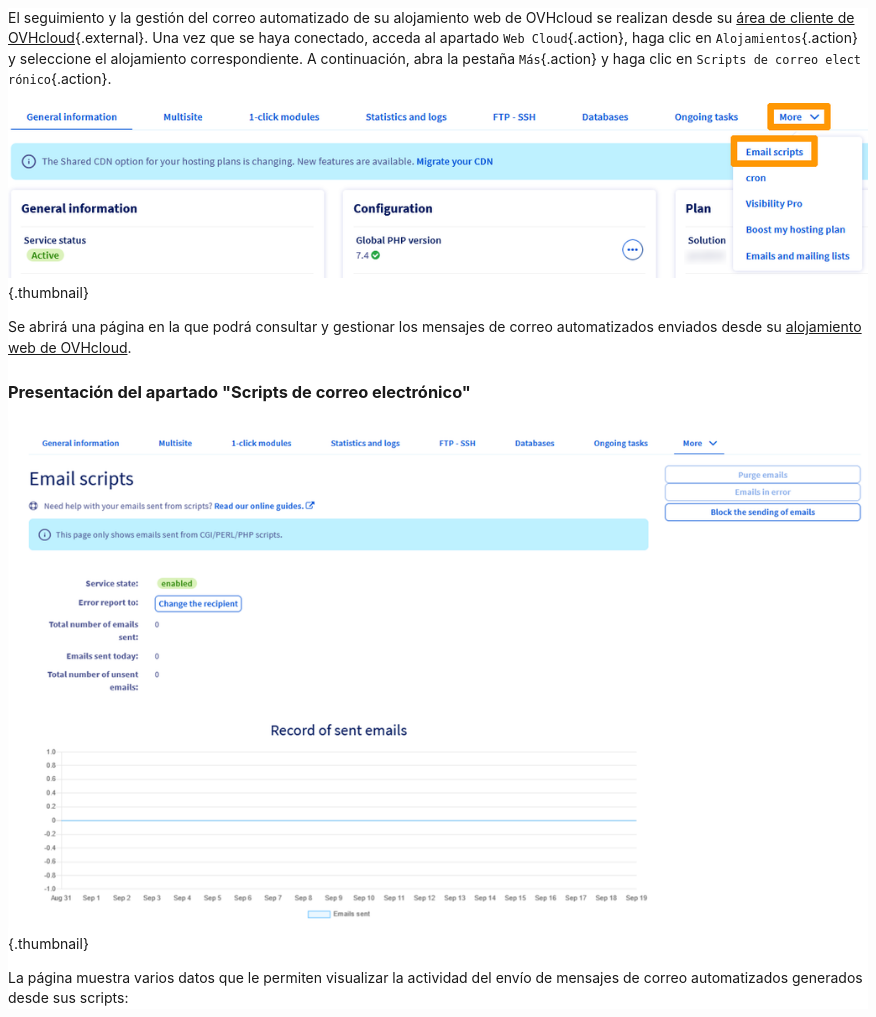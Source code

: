 El seguimiento y la gestión del correo automatizado de su alojamiento web de OVHcloud se realizan desde su [área de cliente de OVHcloud](https://www.ovh.com/auth/?action=gotomanager&from=https://www.ovh.es/&ovhSubsidiary=es){.external}. Una vez que se haya conectado, acceda al apartado `Web Cloud`{.action}, haga clic en `Alojamientos`{.action} y seleccione el alojamiento correspondiente. A continuación, abra la pestaña `Más`{.action} y haga clic en `Scripts de correo electrónico`{.action}.

![hosting](images/monitoring-automatic-emails-step1.png){.thumbnail}

Se abrirá una página en la que podrá consultar y gestionar los mensajes de correo automatizados enviados desde su [alojamiento web de OVHcloud](https://www.ovhcloud.com/es-es/web-hosting/).

### Presentación del apartado "Scripts de correo electrónico"

![hosting](images/Interface.png){.thumbnail}

La página muestra varios datos que le permiten visualizar la actividad del envío de mensajes de correo automatizados generados desde sus scripts:
